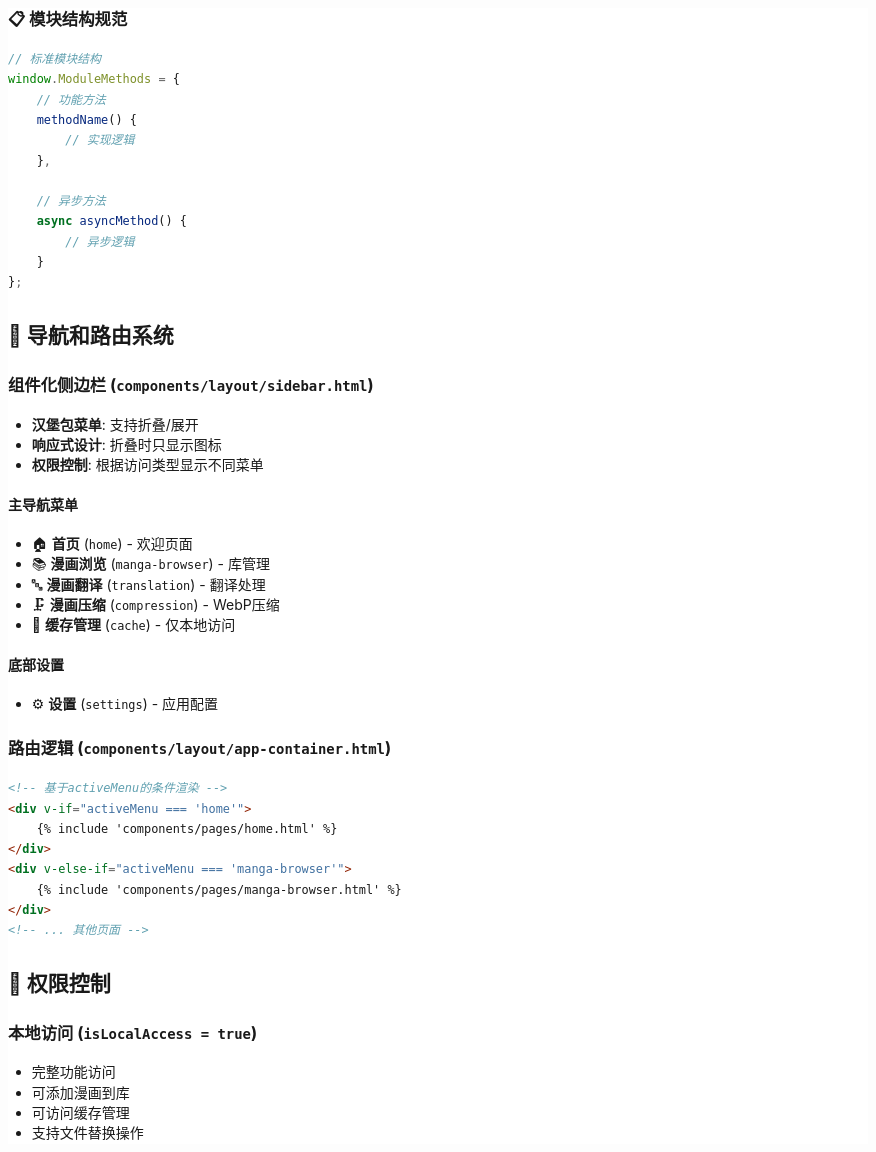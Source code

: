 ### 📋 模块结构规范
```javascript
// 标准模块结构
window.ModuleMethods = {
    // 功能方法
    methodName() {
        // 实现逻辑
    },

    // 异步方法
    async asyncMethod() {
        // 异步逻辑
    }
};
```

## 🧭 导航和路由系统

### 组件化侧边栏 (`components/layout/sidebar.html`)
- **汉堡包菜单**: 支持折叠/展开
- **响应式设计**: 折叠时只显示图标
- **权限控制**: 根据访问类型显示不同菜单

#### 主导航菜单
- 🏠 **首页** (`home`) - 欢迎页面
- 📚 **漫画浏览** (`manga-browser`) - 库管理
- 🔤 **漫画翻译** (`translation`) - 翻译处理
- 🗜️ **漫画压缩** (`compression`) - WebP压缩
- 💾 **缓存管理** (`cache`) - 仅本地访问

#### 底部设置
- ⚙️ **设置** (`settings`) - 应用配置

### 路由逻辑 (`components/layout/app-container.html`)
```html
<!-- 基于activeMenu的条件渲染 -->
<div v-if="activeMenu === 'home'">
    {% include 'components/pages/home.html' %}
</div>
<div v-else-if="activeMenu === 'manga-browser'">
    {% include 'components/pages/manga-browser.html' %}
</div>
<!-- ... 其他页面 -->
```

## 🔐 权限控制

### 本地访问 (`isLocalAccess = true`)
- 完整功能访问
- 可添加漫画到库
- 可访问缓存管理
- 支持文件替换操作
